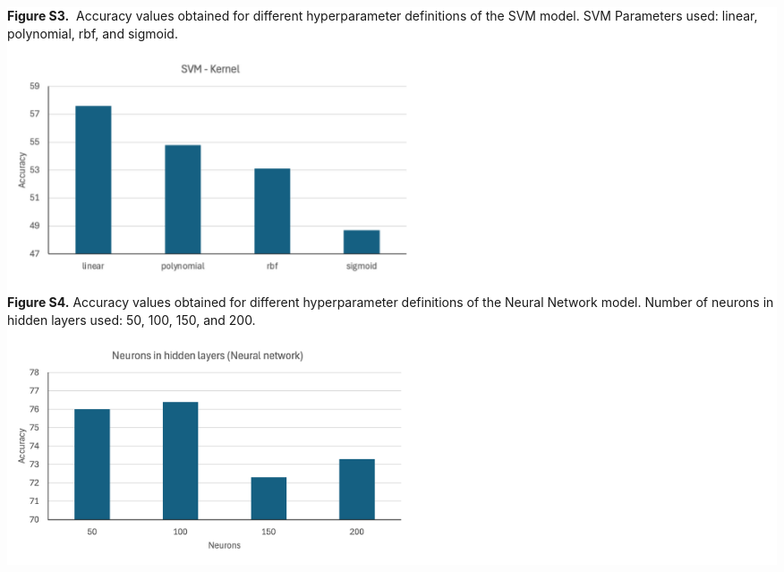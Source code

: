 **Figure S3.** &nbsp;Accuracy values obtained for different hyperparameter definitions of the SVM model. SVM Parameters used: linear, polynomial, rbf, and sigmoid. </span></p><p class="c0"><span style="overflow: hidden; display: inline-block; margin: 0.00px 0.00px; border: 0.00px solid #000000; transform: rotate(0.00rad) translateZ(0px); -webkit-transform: rotate(0.00rad) translateZ(0px); width: 455.54px; height: 246.04px;"><img alt="" src="images/image8.png" style="width: 455.54px; height: 246.04px; margin-left: 0.00px; margin-top: 0.00px; transform: rotate(0.00rad) translateZ(0px); -webkit-transform: rotate(0.00rad) translateZ(0px);" title=""></span></p>
**Figure S4.**  Accuracy values obtained for different hyperparameter definitions of the Neural Network model. Number of neurons in hidden layers used: 50, 100, 150, and 200.</span></p><p class="c0"><span style="overflow: hidden; display: inline-block; margin: 0.00px 0.00px; border: 0.00px solid #000000; transform: rotate(0.00rad) translateZ(0px); -webkit-transform: rotate(0.00rad) translateZ(0px); width: 449.58px; height: 242.82px;"><img alt="" src="images/image7.png" style="width: 449.58px; height: 242.82px; margin-left: 0.00px; margin-top: 0.00px; transform: rotate(0.00rad) translateZ(0px); -webkit-transform: rotate(0.00rad) translateZ(0px);" title=""></span></p>